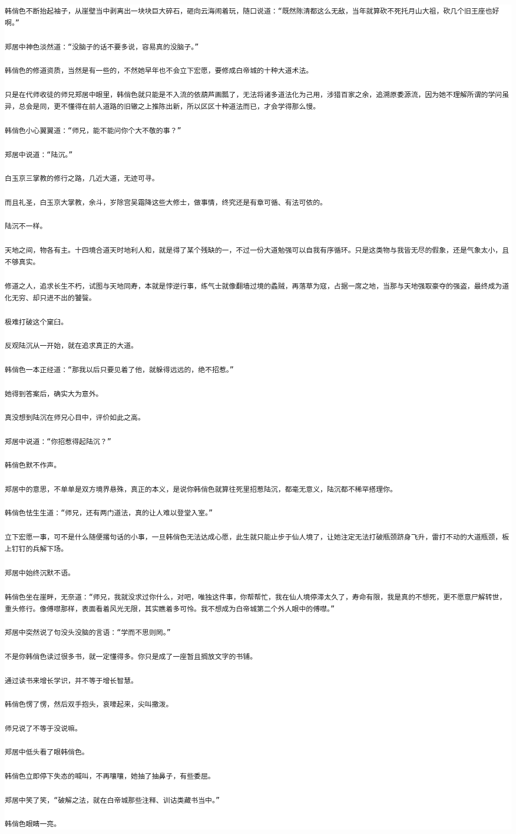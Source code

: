     韩俏色不断抬起袖子，从崖壁当中剥离出一块块巨大碎石，砸向云海闹着玩，随口说道：“既然陈清都这么无敌，当年就算砍不死托月山大祖，砍几个旧王座也好啊。”

    郑居中神色淡然道：“没脑子的话不要多说，容易真的没脑子。”

    韩俏色的修道资质，当然是有一些的，不然她早年也不会立下宏愿，要修成白帝城的十种大道术法。

    只是在代师收徒的师兄郑居中眼里，韩俏色就只能是不入流的依葫芦画瓢了，无法将诸多道法化为己用，涉猎百家之余，追溯原委源流，因为她不理解所谓的学问虽异，总会是同，更不懂得在前人道路的旧辙之上推陈出新，所以区区十种道法而已，才会学得那么慢。

    韩俏色小心翼翼道：“师兄，能不能问你个大不敬的事？”

    郑居中说道：“陆沉。”

    白玉京三掌教的修行之路，几近大道，无迹可寻。

    而且礼圣，白玉京大掌教，余斗，岁除宫吴霜降这些大修士，做事情，终究还是有章可循、有法可依的。

    陆沉不一样。

    天地之间，物各有主。十四境合道天时地利人和，就是得了某个残缺的一，不过一份大道勉强可以自我有序循环。只是这类物与我皆无尽的假象，还是气象太小，且不够真实。

    修道之人，追求长生不朽，试图与天地同寿，本就是悖逆行事，练气士就像翻墙过境的蟊贼，再落草为寇，占据一席之地，当那与天地强取豪夺的强盗，最终成为道化无穷、却只进不出的饕餮。

    极难打破这个窠臼。

    反观陆沉从一开始，就在追求真正的大道。

    韩俏色一本正经道：“那我以后只要见着了他，就躲得远远的，绝不招惹。”

    她得到答案后，确实大为意外。

    真没想到陆沉在师兄心目中，评价如此之高。

    郑居中说道：“你招惹得起陆沉？”

    韩俏色默不作声。

    郑居中的意思，不单单是双方境界悬殊，真正的本义，是说你韩俏色就算往死里招惹陆沉，都毫无意义，陆沉都不稀罕搭理你。

    韩俏色怯生生道：“师兄，还有两门道法，真的让人难以登堂入室。”

    立下宏愿一事，可不是什么随便撂句话的小事，一旦韩俏色无法达成心愿，此生就只能止步于仙人境了，让她注定无法打破瓶颈跻身飞升，雷打不动的大道瓶颈，板上钉钉的兵解下场。

    郑居中始终沉默不语。

    韩俏色坐在崖畔，无奈道：“师兄，我就没求过你什么，对吧，唯独这件事，你帮帮忙，我在仙人境停滞太久了，寿命有限，我是真的不想死，更不愿意尸解转世，重头修行。像傅噤那样，表面看着风光无限，其实瞧着多可怜。我不想成为白帝城第二个外人眼中的傅噤。”

    郑居中突然说了句没头没脑的言语：“学而不思则罔。”

    不是你韩俏色读过很多书，就一定懂得多。你只是成了一座暂且搁放文字的书铺。

    通过读书来增长学识，并不等于增长智慧。

    韩俏色愣了愣，然后双手抱头，哀嚎起来，尖叫撒泼。

    师兄说了不等于没说嘛。

    郑居中低头看了眼韩俏色。

    韩俏色立即停下失态的喊叫，不再嚷嚷，她抽了抽鼻子，有些委屈。

    郑居中笑了笑，“破解之法，就在白帝城那些注释、训诂类藏书当中。”

    韩俏色眼睛一亮。
